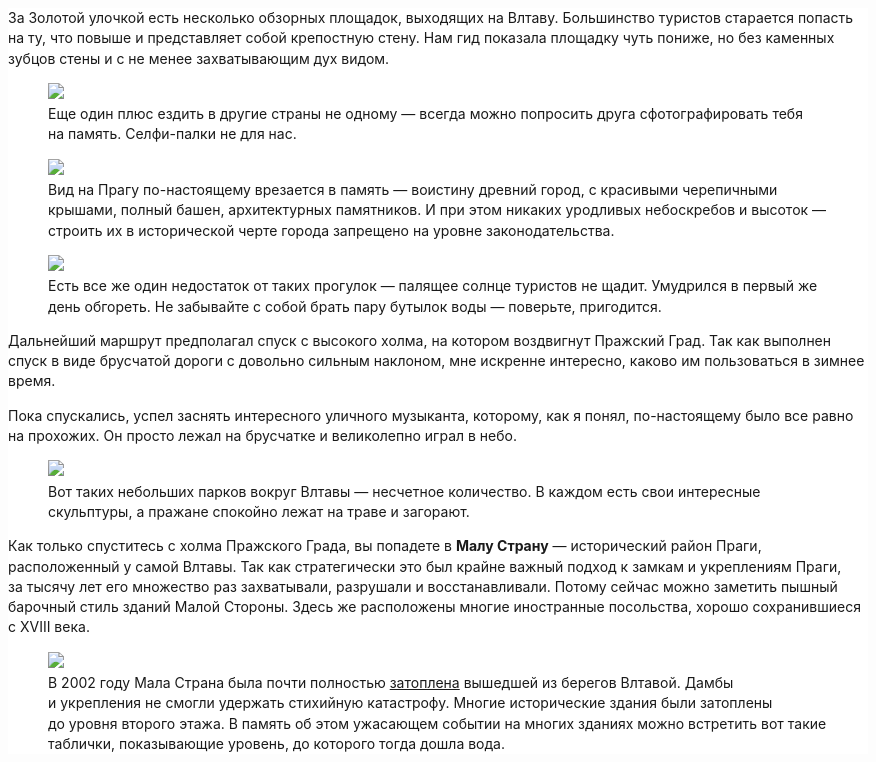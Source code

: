 За Золотой улочкой есть несколько обзорных площадок, выходящих на Влтаву. Большинство туристов старается попасть на ту, что повыше и представляет собой крепостную стену. Нам гид показала площадку чуть пониже, но без каменных зубцов стены и с не менее захватывающим дух видом.

<figure class="image-figure">
    <img src="{% post_image 19_prague.jpg %}">
    <figcaption>Еще один плюс ездить в другие страны не одному — всегда можно попросить друга сфотографировать тебя на память. Селфи-палки не для нас.</figcaption>
</figure>

<figure class="image-figure">
    <img src="{% post_image 19a_prague.jpg %}">
    <figcaption>Вид на Прагу по-настоящему врезается в память — воистину древний город, с красивыми черепичными крышами, полный башен, архитектурных памятников. И при этом никаких уродливых небоскребов и высоток — строить их в исторической черте города запрещено на уровне законодательства.</figcaption>
</figure>

<figure class="image-figure">
    <img src="{% post_image 19c_prague.jpg %}">
    <figcaption>Есть все же один недостаток от таких прогулок — палящее солнце туристов не щадит. Умудрился в первый же день обгореть. Не забывайте с собой брать пару бутылок воды — поверьте, пригодится.</figcaption>
</figure>

Дальнейший маршрут предполагал спуск с высокого холма, на котором воздвигнут Пражский Град. Так как выполнен спуск в виде брусчатой дороги с довольно сильным наклоном, мне искренне интересно, каково им пользоваться в зимнее время.

Пока спускались, успел заснять интересного уличного музыканта, которому, как я понял, по-настоящему было все равно на прохожих. Он просто лежал на брусчатке и великолепно играл в небо.

<p class="block-full-width with-iframe"><iframe class="youtube-media" src="//vk.com/video_ext.php?oid=20170350&id=456239035&hash=ae8bd1e8ee406db4" width="426" height="240" frameborder="0" allowfullscreen></iframe></p>

<figure class="image-figure">
    <img src="{% post_image 23_park.jpg %}">
    <figcaption>Вот таких небольших парков вокруг Влтавы — несчетное количество. В каждом есть свои интересные скульптуры, а пражане спокойно лежат на траве и загорают.</figcaption>
</figure>

Как только спуститесь с холма Пражского Града, вы попадете в **Малу Страну** — исторический район Праги, расположенный у самой Влтавы. Так как стратегически это был крайне важный подход к замкам и укреплениям Праги, за тысячу лет его множество раз захватывали, разрушали и восстанавливали. Потому сейчас можно заметить пышный барочный стиль зданий Малой Стороны. Здесь же расположены многие иностранные посольства, хорошо сохранившиеся с XVIII века.

<figure class="image-figure">
    <img src="{% post_image 25_vyska_vody.jpg %}">
    <figcaption>В 2002 году Мала Страна была почти полностью <a href="http://www.intoprague.ru/navodnenie-v-prage.html" target="_blank">затоплена</a> вышедшей из берегов Влтавой. Дамбы и укрепления не смогли удержать стихийную катастрофу. Многие исторические здания были затоплены до уровня второго этажа. В память об этом ужасающем событии на многих зданиях можно встретить вот такие таблички, показывающие уровень, до которого тогда дошла вода.</figcaption>
</figure>
